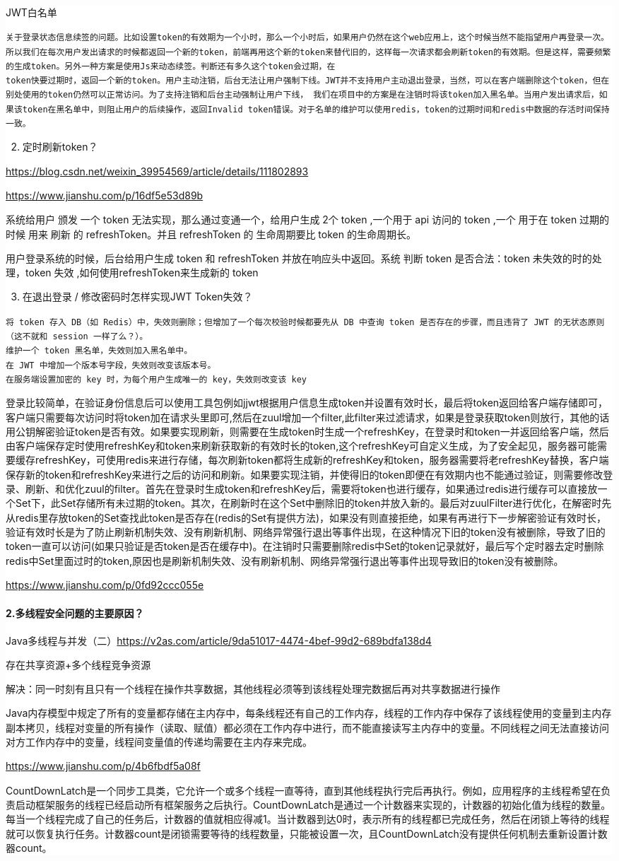 JWT白名单

```
关于登录状态信息续签的问题。比如设置token的有效期为一个小时，那么一个小时后，如果用户仍然在这个web应用上，这个时候当然不能指望用户再登录一次。所以我们在每次用户发出请求的时候都返回一个新的token，前端再用这个新的token来替代旧的，这样每一次请求都会刷新token的有效期。但是这样，需要频繁的生成token。另外一种方案是使用Js来动态续签。判断还有多久这个token会过期，在
token快要过期时，返回一个新的token。用户主动注销，后台无法让用户强制下线。JWT并不支持用户主动退出登录，当然，可以在客户端删除这个token，但在别处使用的token仍然可以正常访问。为了支持注销和后台主动强制让用户下线， 我们在项目中的方案是在注销时将该token加入黑名单。当用户发出请求后，如果该token在黑名单中，则阻止用户的后续操作，返回Invalid token错误。对于名单的维护可以使用redis，token的过期时间和redis中数据的存活时间保持一致。
```

2. 定时刷新token？

https://blog.csdn.net/weixin_39954569/article/details/111802893

https://www.jianshu.com/p/16df5e53d89b

系统给用户 颁发 一个 token 无法实现，那么通过变通一个，给用户生成 2个 token ,一个用于 api 访问的 token ,一个 用于在 token 过期的时候 用来 刷新 的 refreshToken。并且 refreshToken 的 生命周期要比 token 的生命周期长。

用户登录系统的时候，后台给用户生成 token 和 refreshToken 并放在响应头中返回。系统 判断 token 是否合法：token 未失效的时的处理，token 失效 ,如何使用refreshToken来生成新的 token

3. 在退出登录 / 修改密码时怎样实现JWT Token失效？

```
将 token 存入 DB（如 Redis）中，失效则删除；但增加了一个每次校验时候都要先从 DB 中查询 token 是否存在的步骤，而且违背了 JWT 的无状态原则（这不就和 session 一样了么？）。
维护一个 token 黑名单，失效则加入黑名单中。
在 JWT 中增加一个版本号字段，失效则改变该版本号。
在服务端设置加密的 key 时，为每个用户生成唯一的 key，失效则改变该 key
```

登录比较简单，在验证身份信息后可以使用工具包例如jjwt根据用户信息生成token并设置有效时长，最后将token返回给客户端存储即可，客户端只需要每次访问时将token加在请求头里即可,然后在zuul增加一个filter,此filter来过滤请求，如果是登录获取token则放行，其他的话用公钥解密验证token是否有效。如果要实现刷新，则需要在生成token时生成一个refreshKey，在登录时和token一并返回给客户端，然后由客户端保存定时使用refreshKey和token来刷新获取新的有效时长的token,这个refreshKey可自定义生成，为了安全起见，服务器可能需要缓存refreshKey，可使用redis来进行存储，每次刷新token都将生成新的refreshKey和token，服务器需要将老refreshKey替换，客户端保存新的token和refreshKey来进行之后的访问和刷新。如果要实现注销，并使得旧的token即便在有效期内也不能通过验证，则需要修改登录、刷新、和优化zuul的filter。首先在登录时生成token和refreshKey后，需要将token也进行缓存，如果通过redis进行缓存可以直接放一个Set下，此Set存储所有未过期的token。其次，在刷新时在这个Set中删除旧的token并放入新的。最后对zuulFilter进行优化，在解密时先从redis里存放token的Set查找此token是否存在(redis的Set有提供方法)，如果没有则直接拒绝，如果有再进行下一步解密验证有效时长，验证有效时长是为了防止刷新机制失效、没有刷新机制、网络异常强行退出等事件出现，在这种情况下旧的token没有被删除，导致了旧的token一直可以访问(如果只验证是否token是否在缓存中)。在注销时只需要删除redis中Set的token记录就好，最后写个定时器去定时删除redis中Set里面过时的token,原因也是刷新机制失效、没有刷新机制、网络异常强行退出等事件出现导致旧的token没有被删除。

https://www.jianshu.com/p/0fd92ccc055e

#### 2.多线程安全问题的主要原因？

Java多线程与并发（二）https://v2as.com/article/9da51017-4474-4bef-99d2-689bdfa138d4

存在共享资源+多个线程竞争资源

解决：同一时刻有且只有一个线程在操作共享数据，其他线程必须等到该线程处理完数据后再对共享数据进行操作

Java内存模型中规定了所有的变量都存储在主内存中，每条线程还有自己的工作内存，线程的工作内存中保存了该线程使用的变量到主内存副本拷贝，线程对变量的所有操作（读取、赋值）都必须在工作内存中进行，而不能直接读写主内存中的变量。不同线程之间无法直接访问对方工作内存中的变量，线程间变量值的传递均需要在主内存来完成。

https://www.jianshu.com/p/4b6fbdf5a08f

CountDownLatch是一个同步工具类，它允许一个或多个线程一直等待，直到其他线程执行完后再执行。例如，应用程序的主线程希望在负责启动框架服务的线程已经启动所有框架服务之后执行。CountDownLatch是通过一个计数器来实现的，计数器的初始化值为线程的数量。每当一个线程完成了自己的任务后，计数器的值就相应得减1。当计数器到达0时，表示所有的线程都已完成任务，然后在闭锁上等待的线程就可以恢复执行任务。计数器count是闭锁需要等待的线程数量，只能被设置一次，且CountDownLatch没有提供任何机制去重新设置计数器count。

